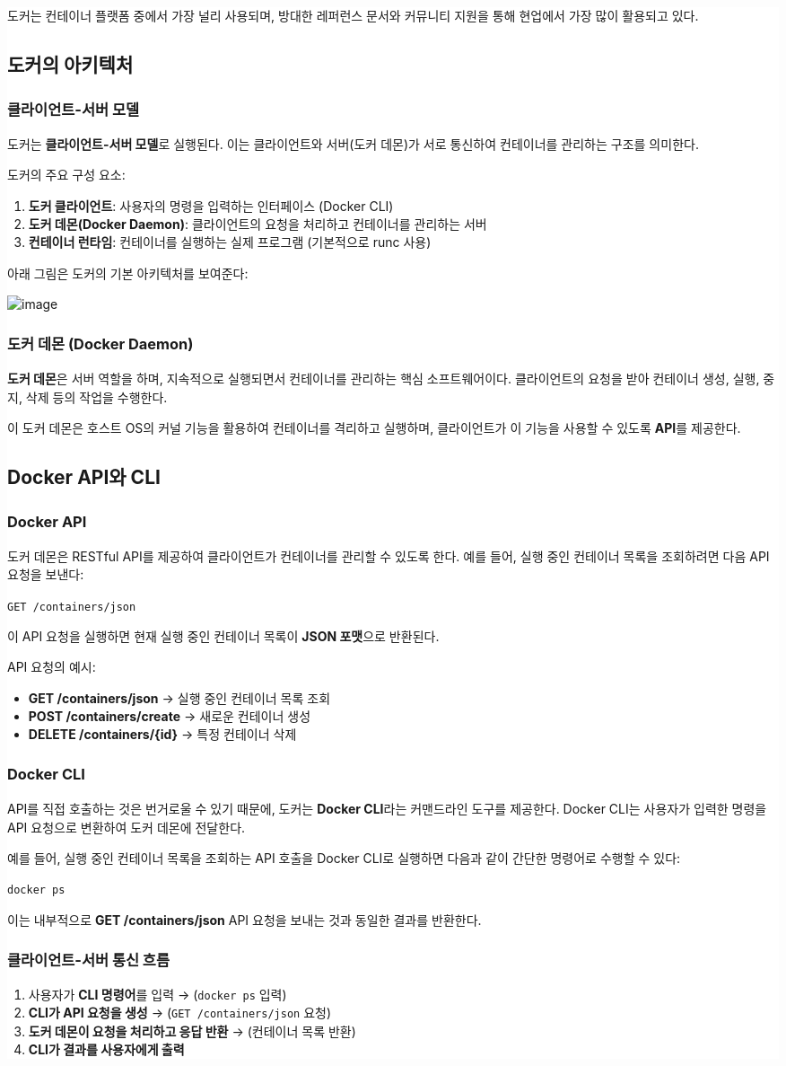 도커는 컨테이너 플랫폼 중에서 가장 널리 사용되며, 방대한 레퍼런스 문서와 커뮤니티 지원을 통해 현업에서 가장 많이 활용되고 있다.

## 도커의 아키텍처

### 클라이언트-서버 모델
도커는 **클라이언트-서버 모델**로 실행된다. 이는 클라이언트와 서버(도커 데몬)가 서로 통신하여 컨테이너를 관리하는 구조를 의미한다.

도커의 주요 구성 요소:
1. **도커 클라이언트**: 사용자의 명령을 입력하는 인터페이스 (Docker CLI)
2. **도커 데몬(Docker Daemon)**: 클라이언트의 요청을 처리하고 컨테이너를 관리하는 서버
3. **컨테이너 런타임**: 컨테이너를 실행하는 실제 프로그램 (기본적으로 runc 사용)

아래 그림은 도커의 기본 아키텍처를 보여준다:

<img width="700" alt="image" src="https://github.com/user-attachments/assets/1c0ea2cc-a179-4d35-a35a-c7659f9f5cc5" />

### 도커 데몬 (Docker Daemon)
**도커 데몬**은 서버 역할을 하며, 지속적으로 실행되면서 컨테이너를 관리하는 핵심 소프트웨어이다. 클라이언트의 요청을 받아 컨테이너 생성, 실행, 중지, 삭제 등의 작업을 수행한다.

이 도커 데몬은 호스트 OS의 커널 기능을 활용하여 컨테이너를 격리하고 실행하며, 클라이언트가 이 기능을 사용할 수 있도록 **API**를 제공한다.

## Docker API와 CLI

### Docker API
도커 데몬은 RESTful API를 제공하여 클라이언트가 컨테이너를 관리할 수 있도록 한다. 예를 들어, 실행 중인 컨테이너 목록을 조회하려면 다음 API 요청을 보낸다:

```
GET /containers/json
```

이 API 요청을 실행하면 현재 실행 중인 컨테이너 목록이 **JSON 포맷**으로 반환된다.

API 요청의 예시:
- **GET /containers/json** → 실행 중인 컨테이너 목록 조회
- **POST /containers/create** → 새로운 컨테이너 생성
- **DELETE /containers/{id}** → 특정 컨테이너 삭제

### Docker CLI
API를 직접 호출하는 것은 번거로울 수 있기 때문에, 도커는 **Docker CLI**라는 커맨드라인 도구를 제공한다. Docker CLI는 사용자가 입력한 명령을 API 요청으로 변환하여 도커 데몬에 전달한다.

예를 들어, 실행 중인 컨테이너 목록을 조회하는 API 호출을 Docker CLI로 실행하면 다음과 같이 간단한 명령어로 수행할 수 있다:

```
docker ps
```

이는 내부적으로 **GET /containers/json** API 요청을 보내는 것과 동일한 결과를 반환한다.

### 클라이언트-서버 통신 흐름
1. 사용자가 **CLI 명령어**를 입력 → (`docker ps` 입력)
2. **CLI가 API 요청을 생성** → (`GET /containers/json` 요청)
3. **도커 데몬이 요청을 처리하고 응답 반환** → (컨테이너 목록 반환)
4. **CLI가 결과를 사용자에게 출력**

